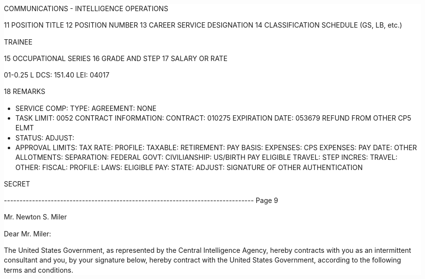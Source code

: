 COMMUNICATIONS - INTELLIGENCE OPERATIONS

11 POSITION TITLE 12 POSITION NUMBER 13 CAREER SERVICE DESIGNATION 14 CLASSIFICATION SCHEDULE (GS, LB, etc.)

TRAINEE

15 OCCUPATIONAL SERIES 16 GRADE AND STEP 17 SALARY OR RATE

01-0.25 L DCS:
151.40 LEI: 04017

18 REMARKS

- SERVICE COMP:
  TYPE: AGREEMENT: NONE
- TASK LIMIT: 0052
  CONTRACT INFORMATION: CONTRACT: 010275
  EXPIRATION DATE: 053679
  REFUND FROM OTHER CP5 ELMT
- STATUS:
  ADJUST:
- APPROVAL LIMITS:
  TAX RATE:
  PROFILE:
  TAXABLE:
  RETIREMENT:
  PAY BASIS:
  EXPENSES:
  CPS EXPENSES:
  PAY DATE:
  OTHER ALLOTMENTS: SEPARATION:
  FEDERAL GOVT:
  CIVILIANSHIP: US/BIRTH
  PAY ELIGIBLE
  TRAVEL:
  STEP INCRES:
  TRAVEL:
  OTHER: FISCAL:
  PROFILE:
  LAWS:
  ELIGIBLE PAY:
  STATE:
  ADJUST:
  SIGNATURE OF OTHER AUTHENTICATION

SECRET


-------------------------------------------------------------------------------- Page 9

Mr. Newton S. Miler

Dear Mr. Miler:

The United States Government, as represented by the Central Intelligence Agency, hereby contracts with you as an intermittent consultant and you, by your signature below, hereby contract with the United States Government, according to the following terms and conditions.
